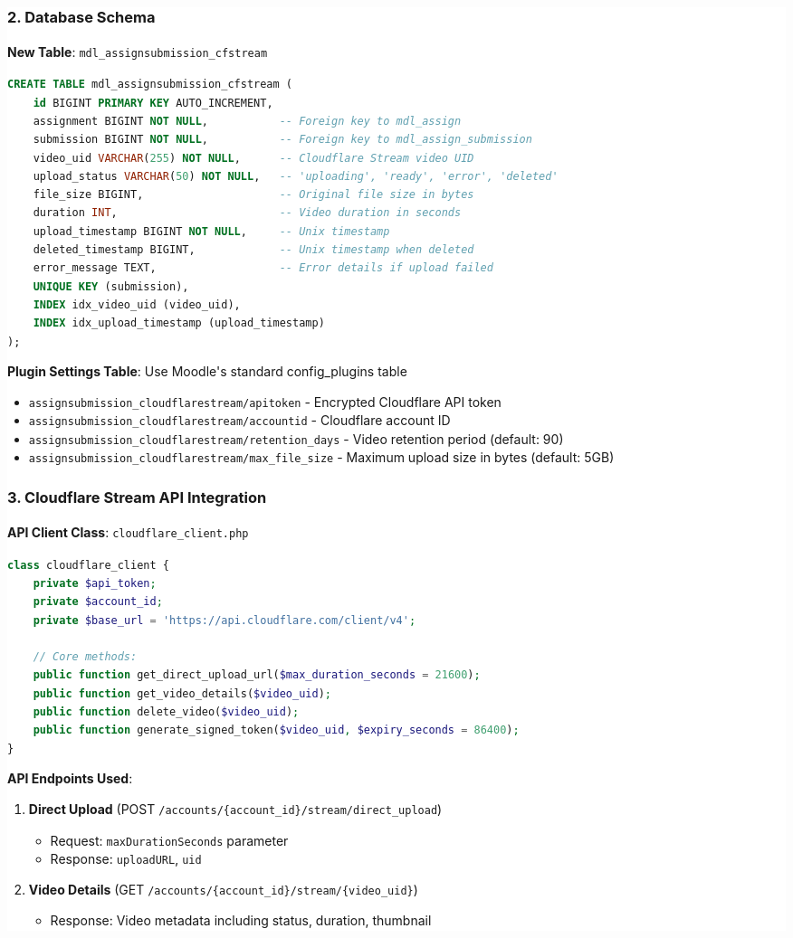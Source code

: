### 2. Database Schema

**New Table**: `mdl_assignsubmission_cfstream`

```sql
CREATE TABLE mdl_assignsubmission_cfstream (
    id BIGINT PRIMARY KEY AUTO_INCREMENT,
    assignment BIGINT NOT NULL,           -- Foreign key to mdl_assign
    submission BIGINT NOT NULL,           -- Foreign key to mdl_assign_submission
    video_uid VARCHAR(255) NOT NULL,      -- Cloudflare Stream video UID
    upload_status VARCHAR(50) NOT NULL,   -- 'uploading', 'ready', 'error', 'deleted'
    file_size BIGINT,                     -- Original file size in bytes
    duration INT,                         -- Video duration in seconds
    upload_timestamp BIGINT NOT NULL,     -- Unix timestamp
    deleted_timestamp BIGINT,             -- Unix timestamp when deleted
    error_message TEXT,                   -- Error details if upload failed
    UNIQUE KEY (submission),
    INDEX idx_video_uid (video_uid),
    INDEX idx_upload_timestamp (upload_timestamp)
);
```

**Plugin Settings Table**: Use Moodle's standard config_plugins table

- `assignsubmission_cloudflarestream/apitoken` - Encrypted Cloudflare API token
- `assignsubmission_cloudflarestream/accountid` - Cloudflare account ID
- `assignsubmission_cloudflarestream/retention_days` - Video retention period (default: 90)
- `assignsubmission_cloudflarestream/max_file_size` - Maximum upload size in bytes (default: 5GB)

### 3. Cloudflare Stream API Integration

**API Client Class**: `cloudflare_client.php`

```php
class cloudflare_client {
    private $api_token;
    private $account_id;
    private $base_url = 'https://api.cloudflare.com/client/v4';
    
    // Core methods:
    public function get_direct_upload_url($max_duration_seconds = 21600);
    public function get_video_details($video_uid);
    public function delete_video($video_uid);
    public function generate_signed_token($video_uid, $expiry_seconds = 86400);
}
```

**API Endpoints Used**:

1. **Direct Upload** (POST `/accounts/{account_id}/stream/direct_upload`)
   - Request: `maxDurationSeconds` parameter
   - Response: `uploadURL`, `uid`

2. **Video Details** (GET `/accounts/{account_id}/stream/{video_uid}`)
   - Response: Video metadata including status, duration, thumbnail
